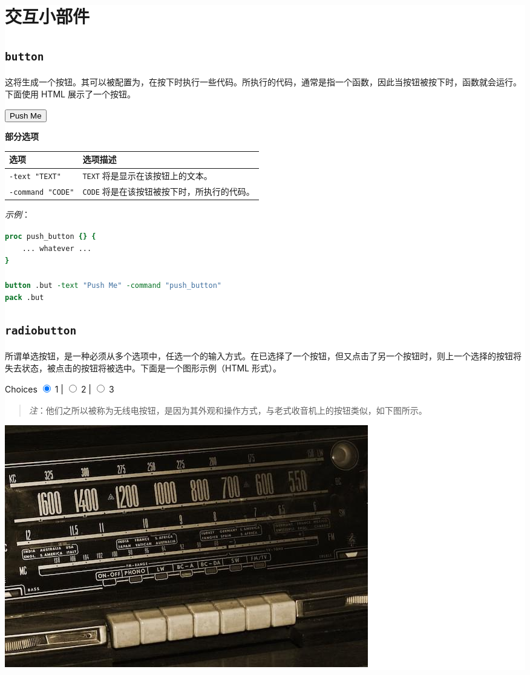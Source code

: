 # 交互小部件


## `button`

这将生成一个按钮。其可以被配置为，在按下时执行一些代码。所执行的代码，通常是指一个函数，因此当按钮被按下时，函数就会运行。下面使用 HTML 展示了一个按钮。


<button>Push Me</button>


**部分选项**

| 选项 | 选项描述 |
| :-- | :-- |
| `-text "TEXT"` | `TEXT` 将是显示在该按钮上的文本。 |
| `-command "CODE"` | `CODE` 将是在该按钮被按下时，所执行的代码。 |


*示例*：


```tcl
proc push_button {} {
	... whatever ...
}

button .but -text "Push Me" -command "push_button"
pack .but
```

## `radiobutton`

所谓单选按钮，是一种必须从多个选项中，任选一个的输入方式。在已选择了一个按钮，但又点击了另一个按钮时，则上一个选择的按钮将失去状态，被点击的按钮将被选中。下面是一个图形示例（HTML 形式）。

<form name="frm">Choices
    <input name="no" id="one" type="radio" value="" CHECKED> 1 |
    <input name="no" id="two" type="radio" value=""> 2 |
    <input name="no" id="three" type="radio" value=""> 3
</form>


> *注*：他们之所以被称为无线电按钮，是因为其外观和操作方式，与老式收音机上的按钮类似，如下图所示。

![老式收音机](../images/old-radio.jpg)
